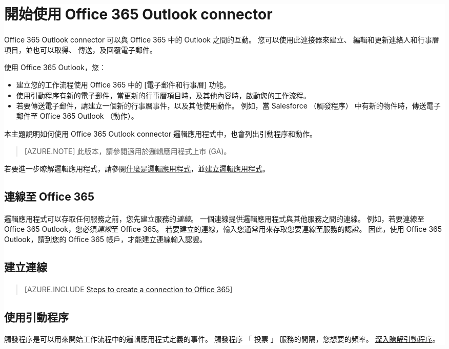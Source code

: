 <properties
    pageTitle="在您的邏輯應用程式新增 Office 365 Outlook connector |Microsoft Azure"
    description="建立 Office 365 與 Office 365 互動的連接器邏輯應用程式。 例如︰ 建立、 編輯和更新連絡人與行事曆項目。"
    services=""    
    documentationCenter=""     
    authors="MandiOhlinger"    
    manager="anneta"    
    editor="" 
    tags="connectors" />

<tags
ms.service="logic-apps"
ms.devlang="na"
ms.topic="article"
ms.tgt_pltfrm="na"
ms.workload="integration"
ms.date="10/18/2016"
ms.author="mandia"/>

# <a name="get-started-with-the-office-365-outlook-connector"></a>開始使用 Office 365 Outlook connector 

Office 365 Outlook connector 可以與 Office 365 中的 Outlook 之間的互動。 您可以使用此連接器來建立、 編輯和更新連絡人和行事曆項目，並也可以取得、 傳送，及回覆電子郵件。

使用 Office 365 Outlook，您︰

- 建立您的工作流程使用 Office 365 中的 [電子郵件和行事曆] 功能。 
- 使用引動程序有新的電子郵件，當更新的行事曆項目時，及其他內容時，啟動您的工作流程。
- 若要傳送電子郵件，請建立一個新的行事曆事件，以及其他使用動作。 例如，當 Salesforce （觸發程序） 中有新的物件時，傳送電子郵件至 Office 365 Outlook （動作）。 

本主題說明如何使用 Office 365 Outlook connector 邏輯應用程式中，也會列出引動程序和動作。

>[AZURE.NOTE] 此版本，請參閱適用於邏輯應用程式上市 (GA)。

若要進一步瞭解邏輯應用程式，請參閱[什麼是邏輯應用程式](../app-service-logic/app-service-logic-what-are-logic-apps.md)，並[建立邏輯應用程式](../app-service-logic/app-service-logic-create-a-logic-app.md)。

## <a name="connect-to-office-365"></a>連線至 Office 365

邏輯應用程式可以存取任何服務之前，您先建立服務的*連線*。 一個連線提供邏輯應用程式與其他服務之間的連線。 例如，若要連線至 Office 365 Outlook，您必須*連線*至 Office 365。 若要建立的連線，輸入您通常用來存取您要連線至服務的認證。 因此，使用 Office 365 Outlook，請到您的 Office 365 帳戶，才能建立連線輸入認證。


## <a name="create-the-connection"></a>建立連線

>[AZURE.INCLUDE [Steps to create a connection to Office 365](../../includes/connectors-create-api-office365-outlook.md)]

## <a name="use-a-trigger"></a>使用引動程序

觸發程序是可以用來開始工作流程中的邏輯應用程式定義的事件。 觸發程序 「 投票 」 服務的間隔，您想要的頻率。 [深入瞭解引動程序](../app-service-logic/app-service-logic-what-are-logic-apps.md#logic-app-concepts)。
